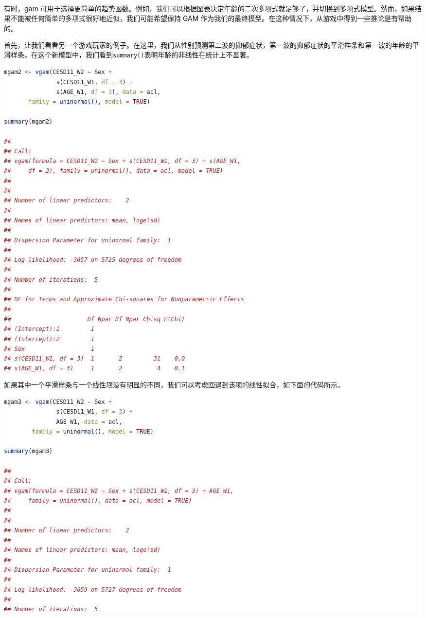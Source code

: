 有时，gam 可用于选择更简单的趋势函数。例如，我们可以根据图表决定年龄的二次多项式就足够了，并切换到多项式模型。然而，如果结果不能被任何简单的多项式很好地近似，我们可能希望保持 GAM 作为我们的最终模型。在这种情况下，从游戏中得到一些推论是有帮助的。

首先，让我们看看另一个游戏玩家的例子。在这里，我们从性别预测第二波的抑郁症状，第一波的抑郁症状的平滑样条和第一波的年龄的平滑样条。在这个新模型中，我们看到`summary()`表明年龄的非线性在统计上不显著。

```r
mgam2 <- vgam(CESD11_W2 ∼ Sex +
               s(CESD11_W1, df = 3) +
               s(AGE_W1, df = 3), data = acl,
       family = uninormal(), model = TRUE)

summary(mgam2)

##
## Call:
## vgam(formula = CESD11_W2 ∼ Sex + s(CESD11_W1, df = 3) + s(AGE_W1,
##     df = 3), family = uninormal(), data = acl, model = TRUE)
##
##
## Number of linear predictors:    2
##
## Names of linear predictors: mean, loge(sd)
##
## Dispersion Parameter for uninormal family:  1
##
## Log-likelihood: -3657 on 5725 degrees of freedom
##
## Number of iterations:  5
##
## DF for Terms and Approximate Chi-squares for Nonparametric Effects
##
##                      Df Npar Df Npar Chisq P(Chi)
## (Intercept):1         1
## (Intercept):2         1
## Sex                   1
## s(CESD11_W1, df = 3)  1       2         31    0.0
## s(AGE_W1, df = 3)     1       2          4    0.1

```

如果其中一个平滑样条与一个线性项没有明显的不同，我们可以考虑回退到该项的线性拟合，如下面的代码所示。

```r
mgam3 <- vgam(CESD11_W2 ∼ Sex +
               s(CESD11_W1, df = 3) +
               AGE_W1, data = acl,
        family = uninormal(), model = TRUE)

summary(mgam3)

##
## Call:
## vgam(formula = CESD11_W2 ∼ Sex + s(CESD11_W1, df = 3) + AGE_W1,
##     family = uninormal(), data = acl, model = TRUE)
##
##
## Number of linear predictors:    2
##
## Names of linear predictors: mean, loge(sd)
##
## Dispersion Parameter for uninormal family:  1
##
## Log-likelihood: -3659 on 5727 degrees of freedom
##
## Number of iterations:  5
```